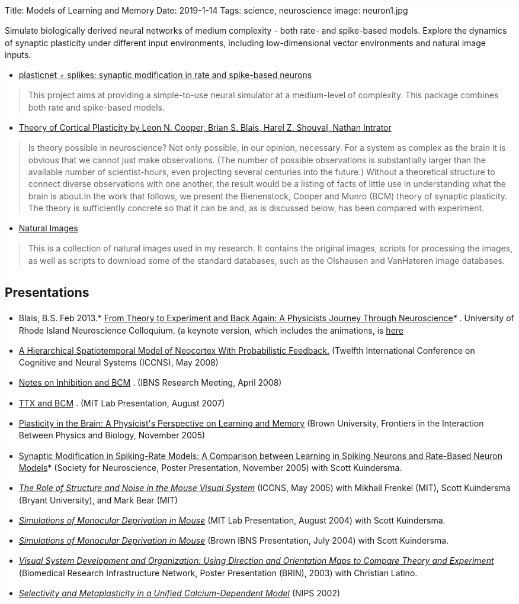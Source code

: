 Title: Models of Learning and Memory
Date: 2019-1-14
Tags: science, neuroscience
image: neuron1.jpg

Simulate biologically derived neural networks of medium complexity - both rate- and spike-based models.  Explore the dynamics of synaptic plasticity under different input environments, including low-dimensional vector environments and natural image inputs.  

* [plasticnet + splikes:  synaptic modification in rate and spike-based neurons](https://github.com/bblais/Plasticnet)
> This project aims at providing a simple-to-use neural simulator at a medium-level of complexity. This package combines both rate and spike-based models.

* [Theory of Cortical Plasticity by Leon N. Cooper, Brian S. Blais, Harel Z. Shouval, Nathan Intrator](https://www.amazon.com/Theory-Cortical-Plasticity-Shouval-Hardcover/dp/B011DC35P0/ref=sr_1_6?dchild=1&keywords=brian+blais&qid=1589558432&sr=8-6)
> Is theory possible in neuroscience? Not only possible, in our opinion, necessary. For a system as complex as the brain it is obvious that we cannot just make observations. (The number of possible observations is substantially larger than the available number of scientist-hours, even projecting several centuries into the future.) Without a theoretical structure to connect diverse observations with one another, the result would be a listing of facts of little use in understanding what the brain is about.In the work that follows, we present the Bienenstock, Cooper and Munro (BCM) theory of synaptic plasticity. The theory is sufficiently concrete so that it can be and, as is discussed below, has been compared with experiment. 

* [Natural Images](https://drive.google.com/file/d/0B0pJ77HPErGWM2xraE91SGF1RkE/edit?usp=sharing)
> This is a collection of natural images used in my research. It contains the original images, scripts for processing the images, as well as scripts to download some of the standard databases, such as the Olshausen and VanHateren image databases.


## Presentations

* Blais, B.S. Feb 2013.* [From Theory to Experiment and Back Again: A Physicists Journey Through Neuroscience](http://web.bryant.edu/~bblais/pdf/Physics%20Neuroscience%20Talk%20Feb%202013.pdf)* . University of Rhode Island Neuroscience Colloquium. (a keynote version, which includes the animations, is [here](http://web.bryant.edu/~bblais/pdf/Physics%20Neuroscience%20Talk%20Feb%202013.zip)

* [A Hierarchical Spatiotemporal Model of Neocortex With Probabilistic Feedback.](http://web.bryant.edu/~bblais/pdf/ICCNS%202008%20final.pdf) (Twelfth International Conference on Cognitive and Neural Systems (ICCNS), May 2008)

* [Notes on Inhibition and BCM](http://web.bryant.edu/~bblais/pdf/Inhibition.pdf) . (IBNS Research Meeting, April 2008)
* [TTX and BCM](http://web.bryant.edu/~bblais/pdf/bearlab_080207.pdf) . (MIT Lab Presentation, August 2007)
* [Plasticity in the Brain: A Physicist's Perspective on Learning and Memory](http://web.bryant.edu/~bblais/pdf/brown_talk1105.pdf) (Brown University, Frontiers in the Interaction Between Physics and Biology, November 2005)
* [Synaptic Modification in Spiking-Rate Models: A Comparison between Learning in Spiking Neurons and Rate-Based Neuron Models](http://web.bryant.edu/~bblais/pdf/neuro05_poster.pdf)* (Society for Neuroscience, Poster Presentation, November 2005) with Scott Kuindersma.
* *[The Role of Structure and Noise in the Mouse Visual System](http://web.bryant.edu/~bblais/pdf/iccns05_html/img0.html)* (ICCNS, May 2005) with Mikhail Frenkel (MIT), Scott Kuindersma (Bryant University), and Mark Bear (MIT)
* *[Simulations of Monocular Deprivation in Mouse](http://web.bryant.edu/~bblais/pdf/pres_082704b.pdf)* (MIT Lab Presentation, August 2004) with Scott Kuindersma.
* *[Simulations of Monocular Deprivation in Mouse](http://web.bryant.edu/~bblais/pdf/071304.pdf)* (Brown IBNS Presentation, July 2004) with Scott Kuindersma.
* *[Visual System Development and Organization: Using Direction and Orientation Maps to Compare Theory and Experiment](http://web.bryant.edu/~bblais/pdf/brinposter2003.pdf)* (Biomedical Research Infrastructure Network, Poster Presentation (BRIN), 2003) with Christian Latino.
* *[Selectivity and Metaplasticity in a Unified Calcium-Dependent Model](http://web.bryant.edu/~bblais/pdf/NIPS2002.pdf)* (NIPS 2002)
